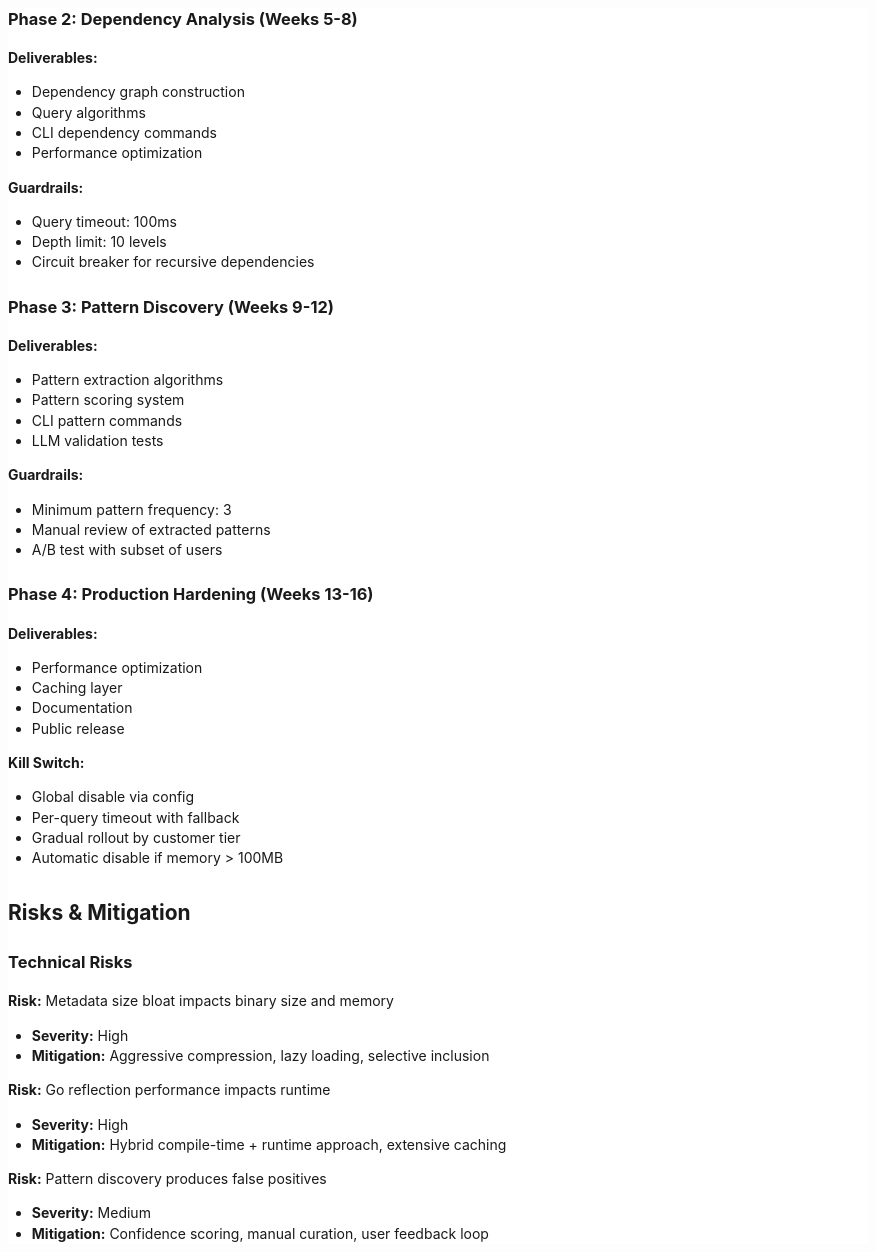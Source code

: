 ### Phase 2: Dependency Analysis (Weeks 5-8)
**Deliverables:**
- Dependency graph construction
- Query algorithms
- CLI dependency commands
- Performance optimization

**Guardrails:**
- Query timeout: 100ms
- Depth limit: 10 levels
- Circuit breaker for recursive dependencies

### Phase 3: Pattern Discovery (Weeks 9-12)
**Deliverables:**
- Pattern extraction algorithms
- Pattern scoring system
- CLI pattern commands
- LLM validation tests

**Guardrails:**
- Minimum pattern frequency: 3
- Manual review of extracted patterns
- A/B test with subset of users

### Phase 4: Production Hardening (Weeks 13-16)
**Deliverables:**
- Performance optimization
- Caching layer
- Documentation
- Public release

**Kill Switch:**
- Global disable via config
- Per-query timeout with fallback
- Gradual rollout by customer tier
- Automatic disable if memory > 100MB

## Risks & Mitigation

### Technical Risks

**Risk:** Metadata size bloat impacts binary size and memory
- **Severity:** High
- **Mitigation:** Aggressive compression, lazy loading, selective inclusion

**Risk:** Go reflection performance impacts runtime
- **Severity:** High
- **Mitigation:** Hybrid compile-time + runtime approach, extensive caching

**Risk:** Pattern discovery produces false positives
- **Severity:** Medium
- **Mitigation:** Confidence scoring, manual curation, user feedback loop
